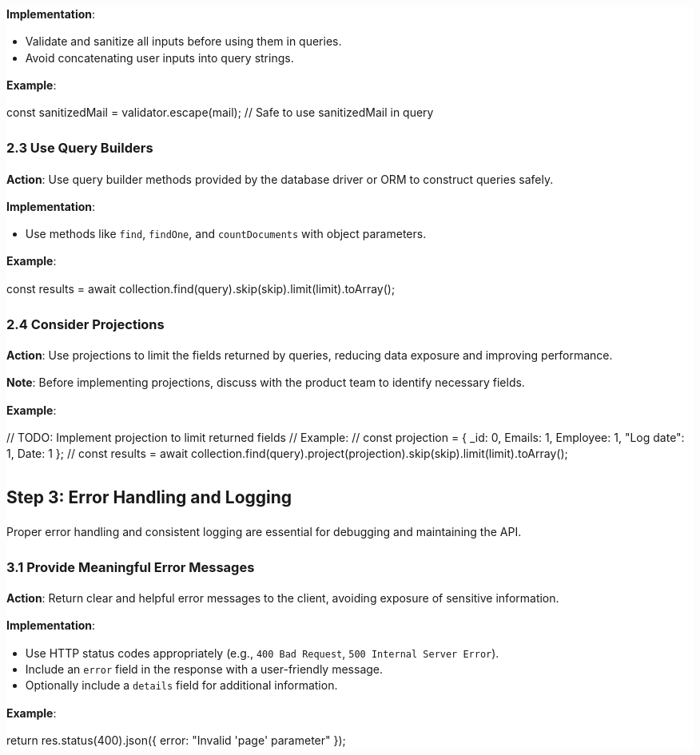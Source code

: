 **Implementation**:

- Validate and sanitize all inputs before using them in queries.
- Avoid concatenating user inputs into query strings.

**Example**:

const sanitizedMail = validator.escape(mail);
// Safe to use sanitizedMail in query

### 2.3 Use Query Builders

**Action**: Use query builder methods provided by the database driver or ORM to construct queries safely.

**Implementation**:

- Use methods like `find`, `findOne`, and `countDocuments` with object parameters.

**Example**:

const results = await collection.find(query).skip(skip).limit(limit).toArray();

### 2.4 Consider Projections

**Action**: Use projections to limit the fields returned by queries, reducing data exposure and improving performance.

**Note**: Before implementing projections, discuss with the product team to identify necessary fields.

**Example**:

// TODO: Implement projection to limit returned fields
// Example:
// const projection = { \_id: 0, Emails: 1, Employee: 1, "Log date": 1, Date: 1 };
// const results = await collection.find(query).project(projection).skip(skip).limit(limit).toArray();

## Step 3: Error Handling and Logging

Proper error handling and consistent logging are essential for debugging and maintaining the API.

### 3.1 Provide Meaningful Error Messages

**Action**: Return clear and helpful error messages to the client, avoiding exposure of sensitive information.

**Implementation**:

- Use HTTP status codes appropriately (e.g., `400 Bad Request`, `500 Internal Server Error`).
- Include an `error` field in the response with a user-friendly message.
- Optionally include a `details` field for additional information.

**Example**:

return res.status(400).json({ error: "Invalid 'page' parameter" });
